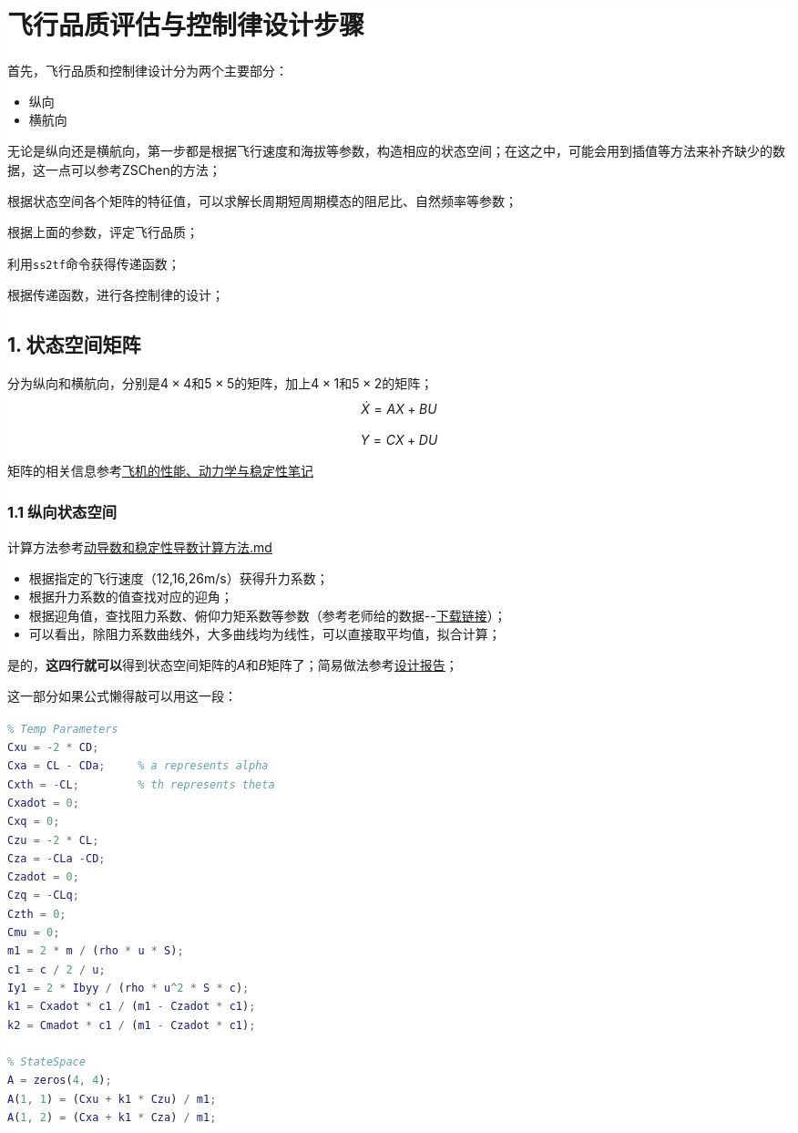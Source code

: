 # 飞行品质评估与控制律设计步骤

首先，飞行品质和控制律设计分为两个主要部分：

* 纵向
* 横航向

无论是纵向还是横航向，第一步都是根据飞行速度和海拔等参数，构造相应的状态空间；在这之中，可能会用到插值等方法来补齐缺少的数据，这一点可以参考ZSChen的方法；

根据状态空间各个矩阵的特征值，可以求解长周期短周期模态的阻尼比、自然频率等参数；

根据上面的参数，评定飞行品质；

利用`ss2tf`命令获得传递函数；

根据传递函数，进行各控制律的设计；

## 1. 状态空间矩阵

分为纵向和横航向，分别是$4\times 4$和$5\times 5$的矩阵，加上$4\times 1$和$5\times 2$的矩阵；
$$
\dot{X}=AX+BU
$$

$$
Y=CX+DU
$$

矩阵的相关信息参考[飞机的性能、动力学与稳定性笔记](Airplane_PSDC.md)

### 1.1 纵向状态空间

计算方法参考[动导数和稳定性导数计算方法.md](flight_quality/dynamicDerivative.md)

* 根据指定的飞行速度（12,16,26m/s）获得升力系数；
* 根据升力系数的值查找对应的迎角；
* 根据迎角值，查找阻力系数、俯仰力矩系数等参数（参考老师给的数据--[下载链接](https://gitee.com/hazyparker/learn_control/blob/master/control_law_design/reference/planeParameterWR.pdf)）；
* 可以看出，除阻力系数曲线外，大多曲线均为线性，可以直接取平均值，拟合计算；

是的，**这四行就可以**得到状态空间矩阵的$A$和$B$矩阵了；简易做法参考[设计报告](control_law_design/myDesign.md)；



这一部分如果公式懒得敲可以用这一段：

```matlab
% Temp Parameters
Cxu = -2 * CD;
Cxa = CL - CDa;     % a represents alpha
Cxth = -CL;         % th represents theta
Cxadot = 0;
Cxq = 0;
Czu = -2 * CL;
Cza = -CLa -CD;
Czadot = 0;
Czq = -CLq;
Czth = 0;
Cmu = 0;
m1 = 2 * m / (rho * u * S);
c1 = c / 2 / u;
Iy1 = 2 * Ibyy / (rho * u^2 * S * c);
k1 = Cxadot * c1 / (m1 - Czadot * c1);
k2 = Cmadot * c1 / (m1 - Czadot * c1);

% StateSpace
A = zeros(4, 4);
A(1, 1) = (Cxu + k1 * Czu) / m1;
A(1, 2) = (Cxa + k1 * Cza) / m1;
```